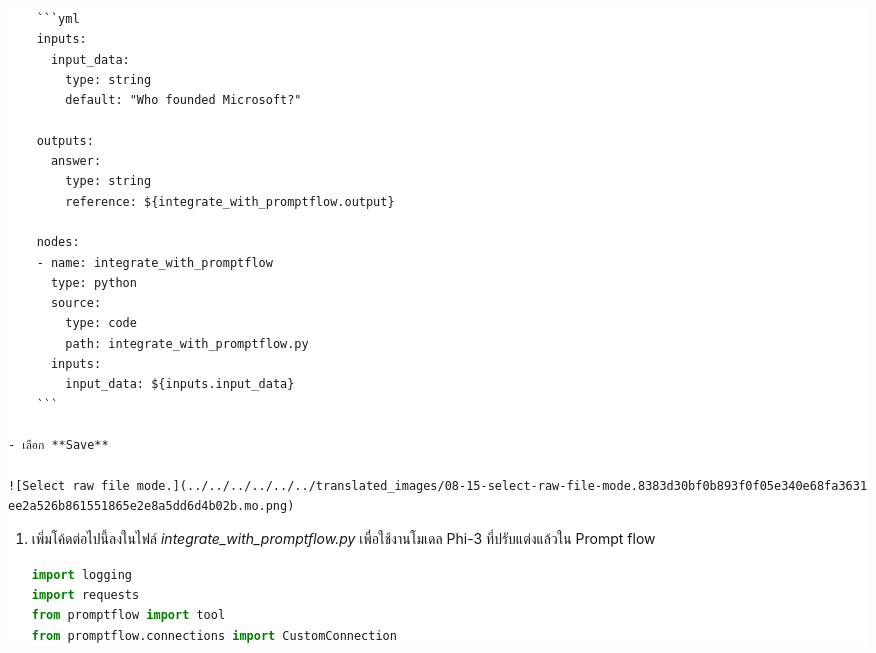         ```yml
        inputs:
          input_data:
            type: string
            default: "Who founded Microsoft?"

        outputs:
          answer:
            type: string
            reference: ${integrate_with_promptflow.output}

        nodes:
        - name: integrate_with_promptflow
          type: python
          source:
            type: code
            path: integrate_with_promptflow.py
          inputs:
            input_data: ${inputs.input_data}
        ```

    - เลือก **Save**

    ![Select raw file mode.](../../../../../../translated_images/08-15-select-raw-file-mode.8383d30bf0b893f0f05e340e68fa3631ee2a526b861551865e2e8a5dd6d4b02b.mo.png)

1. เพิ่มโค้ดต่อไปนี้ลงในไฟล์ *integrate_with_promptflow.py* เพื่อใช้งานโมเดล Phi-3 ที่ปรับแต่งแล้วใน Prompt flow

    ```python
    import logging
    import requests
    from promptflow import tool
    from promptflow.connections import CustomConnection
